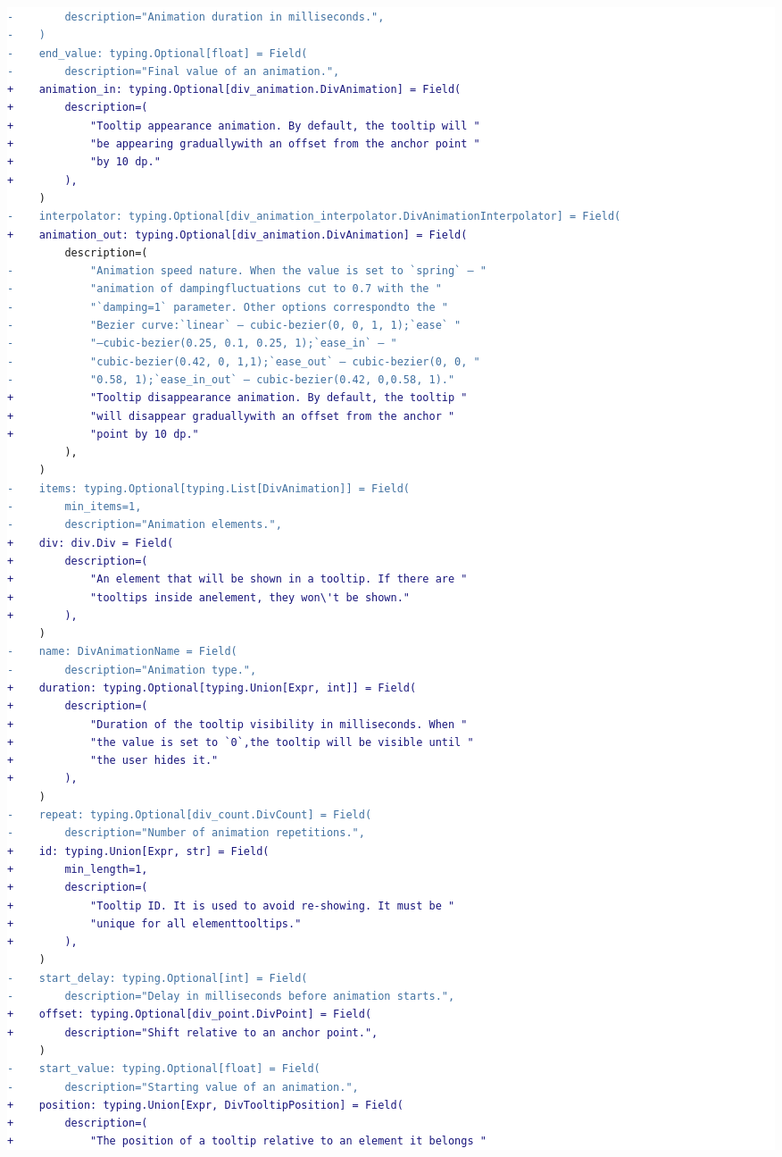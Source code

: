 ```diff
-        description="Animation duration in milliseconds.",
-    )
-    end_value: typing.Optional[float] = Field(
-        description="Final value of an animation.",
+    animation_in: typing.Optional[div_animation.DivAnimation] = Field(
+        description=(
+            "Tooltip appearance animation. By default, the tooltip will "
+            "be appearing graduallywith an offset from the anchor point "
+            "by 10 dp."
+        ),
     )
-    interpolator: typing.Optional[div_animation_interpolator.DivAnimationInterpolator] = Field(
+    animation_out: typing.Optional[div_animation.DivAnimation] = Field(
         description=(
-            "Animation speed nature. When the value is set to `spring` — "
-            "animation of dampingfluctuations cut to 0.7 with the "
-            "`damping=1` parameter. Other options correspondto the "
-            "Bezier curve:`linear` — cubic-bezier(0, 0, 1, 1);`ease` "
-            "—cubic-bezier(0.25, 0.1, 0.25, 1);`ease_in` — "
-            "cubic-bezier(0.42, 0, 1,1);`ease_out` — cubic-bezier(0, 0, "
-            "0.58, 1);`ease_in_out` — cubic-bezier(0.42, 0,0.58, 1)."
+            "Tooltip disappearance animation. By default, the tooltip "
+            "will disappear graduallywith an offset from the anchor "
+            "point by 10 dp."
         ),
     )
-    items: typing.Optional[typing.List[DivAnimation]] = Field(
-        min_items=1, 
-        description="Animation elements.",
+    div: div.Div = Field(
+        description=(
+            "An element that will be shown in a tooltip. If there are "
+            "tooltips inside anelement, they won\'t be shown."
+        ),
     )
-    name: DivAnimationName = Field(
-        description="Animation type.",
+    duration: typing.Optional[typing.Union[Expr, int]] = Field(
+        description=(
+            "Duration of the tooltip visibility in milliseconds. When "
+            "the value is set to `0`,the tooltip will be visible until "
+            "the user hides it."
+        ),
     )
-    repeat: typing.Optional[div_count.DivCount] = Field(
-        description="Number of animation repetitions.",
+    id: typing.Union[Expr, str] = Field(
+        min_length=1, 
+        description=(
+            "Tooltip ID. It is used to avoid re-showing. It must be "
+            "unique for all elementtooltips."
+        ),
     )
-    start_delay: typing.Optional[int] = Field(
-        description="Delay in milliseconds before animation starts.",
+    offset: typing.Optional[div_point.DivPoint] = Field(
+        description="Shift relative to an anchor point.",
     )
-    start_value: typing.Optional[float] = Field(
-        description="Starting value of an animation.",
+    position: typing.Union[Expr, DivTooltipPosition] = Field(
+        description=(
+            "The position of a tooltip relative to an element it belongs "
```